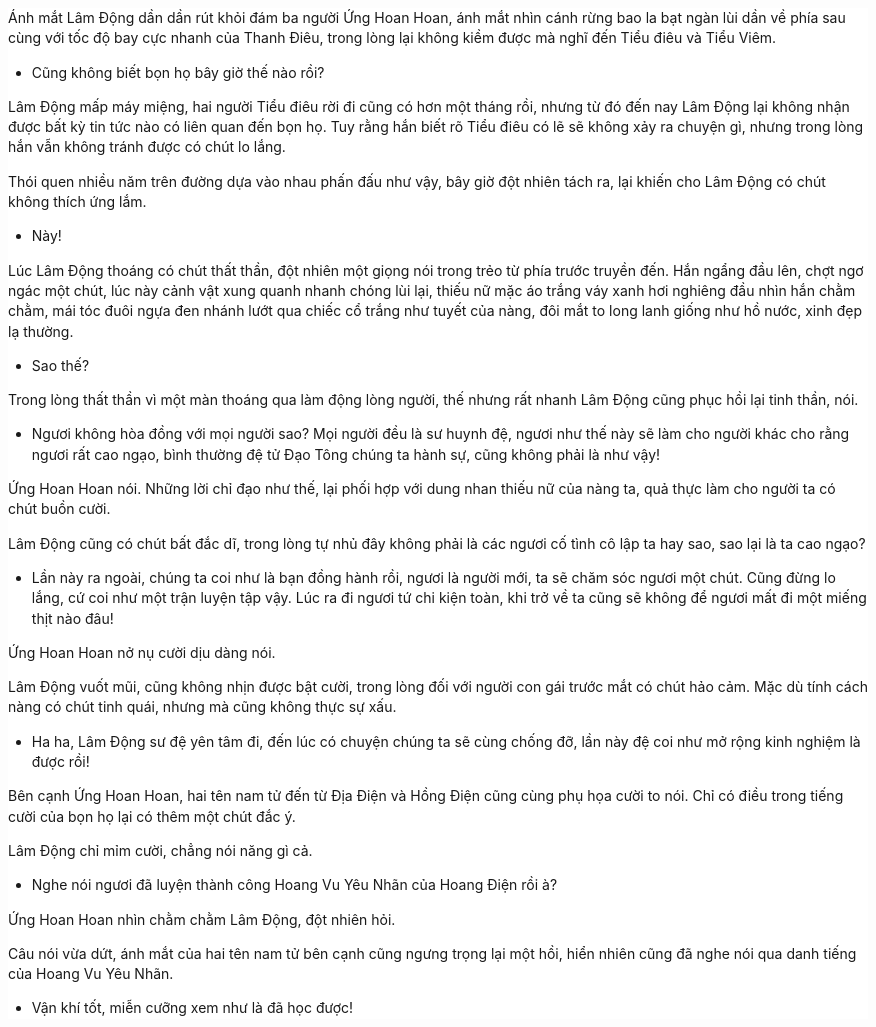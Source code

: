 Ánh mắt Lâm Động dần dần rút khỏi đám ba người Ứng Hoan Hoan, ánh mắt nhìn cánh rừng bao la bạt ngàn lùi dần về phía sau cùng với tốc độ bay cực nhanh của Thanh Điêu, trong lòng lại không kiềm được mà nghĩ đến Tiểu điêu và Tiểu Viêm.

- Cũng không biết bọn họ bây giờ thế nào rồi?

Lâm Động mấp máy miệng, hai người Tiểu điêu rời đi cũng có hơn một tháng rồi, nhưng từ đó đến nay Lâm Động lại không nhận được bất kỳ tin tức nào có liên quan đến bọn họ. Tuy rằng hắn biết rõ Tiểu điêu có lẽ sẽ không xảy ra chuyện gì, nhưng trong lòng hắn vẫn không tránh được có chút lo lắng.

Thói quen nhiều năm trên đường dựa vào nhau phấn đấu như vậy, bây giờ đột nhiên tách ra, lại khiến cho Lâm Động có chút không thích ứng lắm.

- Này!

Lúc Lâm Động thoáng có chút thất thần, đột nhiên một giọng nói trong trẻo từ phía trước truyền đến. Hắn ngẩng đầu lên, chợt ngơ ngác một chút, lúc này cảnh vật xung quanh nhanh chóng lùi lại, thiếu nữ mặc áo trắng váy xanh hơi nghiêng đầu nhìn hắn chằm chằm, mái tóc đuôi ngựa đen nhánh lướt qua chiếc cổ trắng như tuyết của nàng, đôi mắt to long lanh giống như hồ nước, xinh đẹp lạ thường.

- Sao thế?

Trong lòng thất thần vì một màn thoáng qua làm động lòng người, thế nhưng rất nhanh Lâm Động cũng phục hồi lại tinh thần, nói.

- Ngươi không hòa đồng với mọi người sao? Mọi người đều là sư huynh đệ, ngươi như thế này sẽ làm cho người khác cho rằng ngươi rất cao ngạo, bình thường đệ tử Đạo Tông chúng ta hành sự, cũng không phải là như vậy!

Ứng Hoan Hoan nói. Những lời chỉ đạo như thế, lại phối hợp với dung nhan thiếu nữ của nàng ta, quả thực làm cho người ta có chút buồn cười.

Lâm Động cũng có chút bất đắc dĩ, trong lòng tự nhủ đây không phải là các ngươi cố tình cô lập ta hay sao, sao lại là ta cao ngạo?

- Lần này ra ngoài, chúng ta coi như là bạn đồng hành rồi, ngươi là người mới, ta sẽ chăm sóc ngươi một chút. Cũng đừng lo lắng, cứ coi như một trận luyện tập vậy. Lúc ra đi ngươi tứ chi kiện toàn, khi trở về ta cũng sẽ không để ngươi mất đi một miếng thịt nào đâu!

Ứng Hoan Hoan nở nụ cười dịu dàng nói.

Lâm Động vuốt mũi, cũng không nhịn được bật cười, trong lòng đối với người con gái trước mắt có chút hảo cảm. Mặc dù tính cách nàng có chút tinh quái, nhưng mà cũng không thực sự xấu.

- Ha ha, Lâm Động sư đệ yên tâm đi, đến lúc có chuyện chúng ta sẽ cùng chống đỡ, lần này đệ coi như mở rộng kinh nghiệm là được rồi!

Bên cạnh Ứng Hoan Hoan, hai tên nam tử đến từ Địa Điện và Hồng Điện cũng cùng phụ họa cười to nói. Chỉ có điều trong tiếng cười của bọn họ lại có thêm một chút đắc ý.

Lâm Động chỉ mỉm cười, chẳng nói năng gì cả.

- Nghe nói ngươi đã luyện thành công Hoang Vu Yêu Nhãn của Hoang Điện rồi à?

Ứng Hoan Hoan nhìn chằm chằm Lâm Động, đột nhiên hỏi.

Câu nói vừa dứt, ánh mắt của hai tên nam tử bên cạnh cũng ngưng trọng lại một hồi, hiển nhiên cũng đã nghe nói qua danh tiếng của Hoang Vu Yêu Nhãn.

- Vận khí tốt, miễn cưỡng xem như là đã học được!
